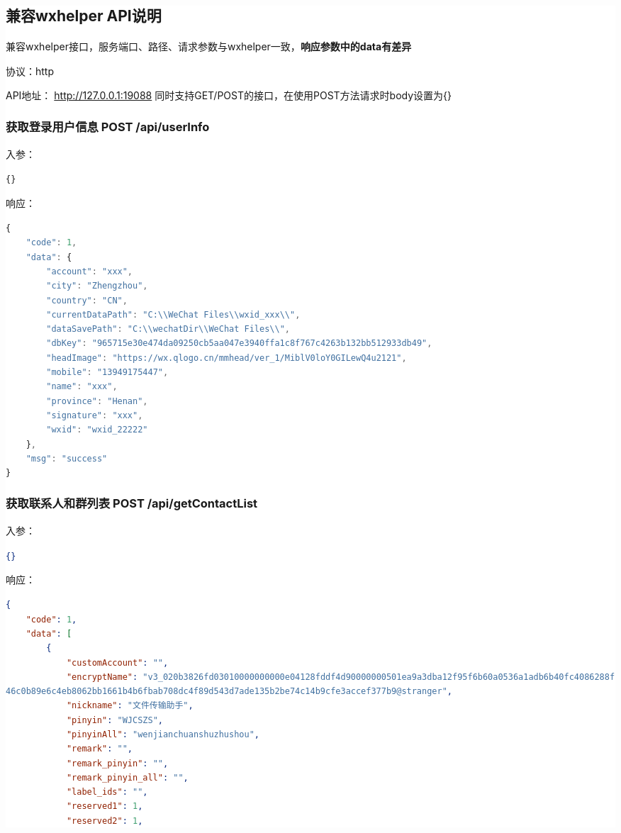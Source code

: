 ## 兼容wxhelper API说明

兼容wxhelper接口，服务端口、路径、请求参数与wxhelper一致，**响应参数中的data有差异**

协议：http

API地址： http://127.0.0.1:19088
同时支持GET/POST的接口，在使用POST方法请求时body设置为{}

### 获取登录用户信息 POST /api/userInfo

入参：

```javascript
{}
```

响应：

```javascript
{
    "code": 1,
    "data": {
        "account": "xxx",
        "city": "Zhengzhou",
        "country": "CN",
        "currentDataPath": "C:\\WeChat Files\\wxid_xxx\\",
        "dataSavePath": "C:\\wechatDir\\WeChat Files\\",
        "dbKey": "965715e30e474da09250cb5aa047e3940ffa1c8f767c4263b132bb512933db49",
        "headImage": "https://wx.qlogo.cn/mmhead/ver_1/MiblV0loY0GILewQ4u2121",
        "mobile": "13949175447",
        "name": "xxx",
        "province": "Henan",
        "signature": "xxx",
        "wxid": "wxid_22222"
    },
    "msg": "success"
}
```

### 获取联系人和群列表 POST /api/getContactList

入参：

```json
{}
```

响应：

```json
{
    "code": 1,
    "data": [
        {
            "customAccount": "",
            "encryptName": "v3_020b3826fd03010000000000e04128fddf4d90000000501ea9a3dba12f95f6b60a0536a1adb6b40fc4086288f46c0b89e6c4eb8062bb1661b4b6fbab708dc4f89d543d7ade135b2be74c14b9cfe3accef377b9@stranger",
            "nickname": "文件传输助手",
            "pinyin": "WJCSZS",
            "pinyinAll": "wenjianchuanshuzhushou",
            "remark": "",
            "remark_pinyin": "",
            "remark_pinyin_all": "",
            "label_ids": "",
            "reserved1": 1,
            "reserved2": 1,
```